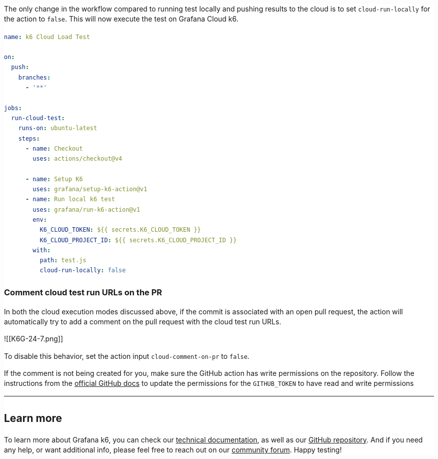 The only change in the workflow compared to running test locally and pushing results to the cloud is to set `cloud-run-locally` for the action to `false`. This will now execute the test on Grafana Cloud k6.

```YAML
name: k6 Cloud Load Test

on:
  push:
    branches:
      - '**'

jobs:
  run-cloud-test:
    runs-on: ubuntu-latest
    steps:
      - name: Checkout
        uses: actions/checkout@v4

      - name: Setup K6
        uses: grafana/setup-k6-action@v1
      - name: Run local k6 test
        uses: grafana/run-k6-action@v1
        env:
          K6_CLOUD_TOKEN: ${{ secrets.K6_CLOUD_TOKEN }}
          K6_CLOUD_PROJECT_ID: ${{ secrets.K6_CLOUD_PROJECT_ID }}
        with:
          path: test.js
          cloud-run-locally: false
```


### Comment cloud test run URLs on the PR

In both the cloud execution modes discussed above, if the commit is associated with an open pull request, the action will automatically try to add a comment on the pull request with the cloud test run URLs.

![[K6G-24-7.png]]

To disable this behavior, set the action input `cloud-comment-on-pr` to `false`.

If the comment is not being created for you, make sure the GitHub action has write permissions on the repository. Follow the instructions from the [official GitHub docs](https://docs.github.com/en/enterprise-server%403.10/repositories/managing-your-repositorys-settings-and-features/enabling-features-for-your-repository/managing-github-actions-settings-for-a-repository#configuring-the-default-github_token-permissions) to update the permissions for the `GITHUB_TOKEN` to have read and write permissions

---
## Learn more

To learn more about Grafana k6, you can check our [technical documentation](https://grafana.com/docs/k6/latest/), as well as our [GitHub repository](https://github.com/grafana/k6). And if you need any help, or want additional info, please feel free to reach out on our [community forum](https://community.grafana.com/c/grafana-k6/70). Happy testing!
